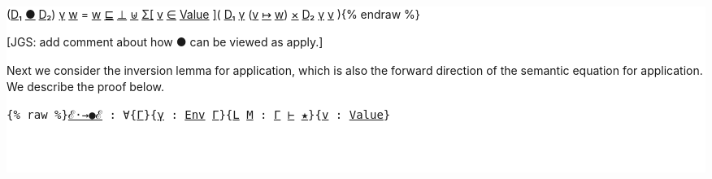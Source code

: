 <a id="5688" class="Symbol">(</a><a id="5689" href="{% endraw %}{{ site.baseurl }}{% link out/plfa/Compositional.md %}{% raw %}#5689" class="Bound">D₁</a> <a id="5692" href="{% endraw %}{{ site.baseurl }}{% link out/plfa/Compositional.md %}{% raw %}#5632" class="Function Operator">●</a> <a id="5694" href="{% endraw %}{{ site.baseurl }}{% link out/plfa/Compositional.md %}{% raw %}#5694" class="Bound">D₂</a><a id="5696" class="Symbol">)</a> <a id="5698" href="{% endraw %}{{ site.baseurl }}{% link out/plfa/Compositional.md %}{% raw %}#5698" class="Bound">γ</a> <a id="5700" href="{% endraw %}{{ site.baseurl }}{% link out/plfa/Compositional.md %}{% raw %}#5700" class="Bound">w</a> <a id="5702" class="Symbol">=</a> <a id="5704" href="{% endraw %}{{ site.baseurl }}{% link out/plfa/Compositional.md %}{% raw %}#5700" class="Bound">w</a> <a id="5706" href="{% endraw %}{{ site.baseurl }}{% link out/plfa/Denotational.md %}{% raw %}#4370" class="Datatype Operator">⊑</a> <a id="5708" href="{% endraw %}{{ site.baseurl }}{% link out/plfa/Denotational.md %}{% raw %}#4019" class="InductiveConstructor">⊥</a> <a id="5710" href="https://agda.github.io/agda-stdlib/v0.17/Data.Sum.Base.html#419" class="Datatype Operator">⊎</a> <a id="5712" href="https://agda.github.io/agda-stdlib/v0.17/Data.Product.html#764" class="Function">Σ[</a> <a id="5715" href="{% endraw %}{{ site.baseurl }}{% link out/plfa/Compositional.md %}{% raw %}#5715" class="Bound">v</a> <a id="5717" href="https://agda.github.io/agda-stdlib/v0.17/Data.Product.html#764" class="Function">∈</a> <a id="5719" href="{% endraw %}{{ site.baseurl }}{% link out/plfa/Denotational.md %}{% raw %}#3999" class="Datatype">Value</a> <a id="5725" href="https://agda.github.io/agda-stdlib/v0.17/Data.Product.html#764" class="Function">]</a><a id="5726" class="Symbol">(</a> <a id="5728" href="{% endraw %}{{ site.baseurl }}{% link out/plfa/Compositional.md %}{% raw %}#5689" class="Bound">D₁</a> <a id="5731" href="{% endraw %}{{ site.baseurl }}{% link out/plfa/Compositional.md %}{% raw %}#5698" class="Bound">γ</a> <a id="5733" class="Symbol">(</a><a id="5734" href="{% endraw %}{{ site.baseurl }}{% link out/plfa/Compositional.md %}{% raw %}#5715" class="Bound">v</a> <a id="5736" href="{% endraw %}{{ site.baseurl }}{% link out/plfa/Denotational.md %}{% raw %}#4031" class="InductiveConstructor Operator">↦</a> <a id="5738" href="{% endraw %}{{ site.baseurl }}{% link out/plfa/Compositional.md %}{% raw %}#5700" class="Bound">w</a><a id="5739" class="Symbol">)</a> <a id="5741" href="https://agda.github.io/agda-stdlib/v0.17/Data.Product.html#1353" class="Function Operator">×</a> <a id="5743" href="{% endraw %}{{ site.baseurl }}{% link out/plfa/Compositional.md %}{% raw %}#5694" class="Bound">D₂</a> <a id="5746" href="{% endraw %}{{ site.baseurl }}{% link out/plfa/Compositional.md %}{% raw %}#5698" class="Bound">γ</a> <a id="5748" href="{% endraw %}{{ site.baseurl }}{% link out/plfa/Compositional.md %}{% raw %}#5715" class="Bound">v</a> <a id="5750" class="Symbol">)</a>{% endraw %}</pre>

[JGS: add comment about how ● can be viewed as apply.]

Next we consider the inversion lemma for application, which is also
the forward direction of the semantic equation for application.  We
describe the proof below.

<pre class="Agda">{% raw %}<a id="ℰ·→●ℰ"></a><a id="5996" href="{% endraw %}{{ site.baseurl }}{% link out/plfa/Compositional.md %}{% raw %}#5996" class="Function">ℰ·→●ℰ</a> <a id="6002" class="Symbol">:</a> <a id="6004" class="Symbol">∀{</a><a id="6006" href="{% endraw %}{{ site.baseurl }}{% link out/plfa/Compositional.md %}{% raw %}#6006" class="Bound">Γ</a><a id="6007" class="Symbol">}{</a><a id="6009" href="{% endraw %}{{ site.baseurl }}{% link out/plfa/Compositional.md %}{% raw %}#6009" class="Bound">γ</a> <a id="6011" class="Symbol">:</a> <a id="6013" href="{% endraw %}{{ site.baseurl }}{% link out/plfa/Denotational.md %}{% raw %}#7233" class="Function">Env</a> <a id="6017" href="{% endraw %}{{ site.baseurl }}{% link out/plfa/Compositional.md %}{% raw %}#6006" class="Bound">Γ</a><a id="6018" class="Symbol">}{</a><a id="6020" href="{% endraw %}{{ site.baseurl }}{% link out/plfa/Compositional.md %}{% raw %}#6020" class="Bound">L</a> <a id="6022" href="{% endraw %}{{ site.baseurl }}{% link out/plfa/Compositional.md %}{% raw %}#6022" class="Bound">M</a> <a id="6024" class="Symbol">:</a> <a id="6026" href="{% endraw %}{{ site.baseurl }}{% link out/plfa/Compositional.md %}{% raw %}#6006" class="Bound">Γ</a> <a id="6028" href="{% endraw %}{{ site.baseurl }}{% link out/plfa/Untyped.md %}{% raw %}#4150" class="Datatype Operator">⊢</a> <a id="6030" href="{% endraw %}{{ site.baseurl }}{% link out/plfa/Untyped.md %}{% raw %}#2694" class="InductiveConstructor">★</a><a id="6031" class="Symbol">}{</a><a id="6033" href="{% endraw %}{{ site.baseurl }}{% link out/plfa/Compositional.md %}{% raw %}#6033" class="Bound">v</a> <a id="6035" class="Symbol">:</a> <a id="6037" href="{% endraw %}{{ site.baseurl }}{% link out/plfa/Denotational.md %}{% raw %}#3999" class="Datatype">Value</a><a id="6042" class="Symbol">}</a>